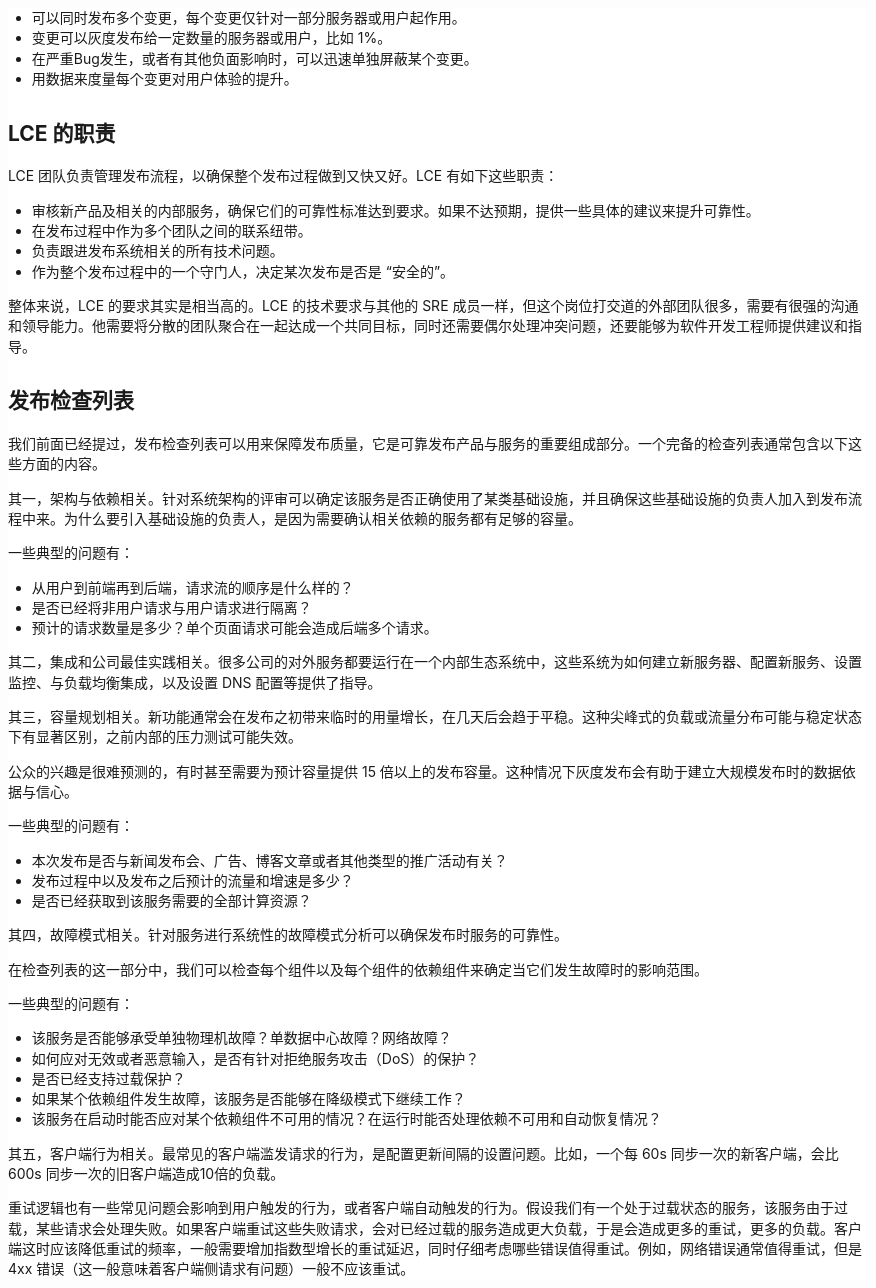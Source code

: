 - 可以同时发布多个变更，每个变更仅针对一部分服务器或用户起作用。
- 变更可以灰度发布给一定数量的服务器或用户，比如 1%。
- 在严重Bug发生，或者有其他负面影响时，可以迅速单独屏蔽某个变更。
- 用数据来度量每个变更对用户体验的提升。

## LCE 的职责

LCE 团队负责管理发布流程，以确保整个发布过程做到又快又好。LCE 有如下这些职责：

- 审核新产品及相关的内部服务，确保它们的可靠性标准达到要求。如果不达预期，提供一些具体的建议来提升可靠性。
- 在发布过程中作为多个团队之间的联系纽带。
- 负责跟进发布系统相关的所有技术问题。
- 作为整个发布过程中的一个守门人，决定某次发布是否是 “安全的”。

整体来说，LCE 的要求其实是相当高的。LCE 的技术要求与其他的 SRE 成员一样，但这个岗位打交道的外部团队很多，需要有很强的沟通和领导能力。他需要将分散的团队聚合在一起达成一个共同目标，同时还需要偶尔处理冲突问题，还要能够为软件开发工程师提供建议和指导。

## 发布检查列表

我们前面已经提过，发布检查列表可以用来保障发布质量，它是可靠发布产品与服务的重要组成部分。一个完备的检查列表通常包含以下这些方面的内容。

其一，架构与依赖相关。针对系统架构的评审可以确定该服务是否正确使用了某类基础设施，并且确保这些基础设施的负责人加入到发布流程中来。为什么要引入基础设施的负责人，是因为需要确认相关依赖的服务都有足够的容量。

一些典型的问题有：

- 从用户到前端再到后端，请求流的顺序是什么样的？
- 是否已经将非用户请求与用户请求进行隔离？
- 预计的请求数量是多少？单个页面请求可能会造成后端多个请求。

其二，集成和公司最佳实践相关。很多公司的对外服务都要运行在一个内部生态系统中，这些系统为如何建立新服务器、配置新服务、设置监控、与负载均衡集成，以及设置 DNS 配置等提供了指导。

其三，容量规划相关。新功能通常会在发布之初带来临时的用量增长，在几天后会趋于平稳。这种尖峰式的负载或流量分布可能与稳定状态下有显著区别，之前内部的压力测试可能失效。

公众的兴趣是很难预测的，有时甚至需要为预计容量提供 15 倍以上的发布容量。这种情况下灰度发布会有助于建立大规模发布时的数据依据与信心。

一些典型的问题有：

- 本次发布是否与新闻发布会、广告、博客文章或者其他类型的推广活动有关？
- 发布过程中以及发布之后预计的流量和增速是多少？
- 是否已经获取到该服务需要的全部计算资源？

其四，故障模式相关。针对服务进行系统性的故障模式分析可以确保发布时服务的可靠性。

在检查列表的这一部分中，我们可以检查每个组件以及每个组件的依赖组件来确定当它们发生故障时的影响范围。

一些典型的问题有：

- 该服务是否能够承受单独物理机故障？单数据中心故障？网络故障？
- 如何应对无效或者恶意输入，是否有针对拒绝服务攻击（DoS）的保护？
- 是否已经支持过载保护？
- 如果某个依赖组件发生故障，该服务是否能够在降级模式下继续工作？
- 该服务在启动时能否应对某个依赖组件不可用的情况？在运行时能否处理依赖不可用和自动恢复情况？

其五，客户端行为相关。最常见的客户端滥发请求的行为，是配置更新间隔的设置问题。比如，一个每 60s 同步一次的新客户端，会比600s 同步一次的旧客户端造成10倍的负载。

重试逻辑也有一些常见问题会影响到用户触发的行为，或者客户端自动触发的行为。假设我们有一个处于过载状态的服务，该服务由于过载，某些请求会处理失败。如果客户端重试这些失败请求，会对已经过载的服务造成更大负载，于是会造成更多的重试，更多的负载。客户端这时应该降低重试的频率，一般需要增加指数型增长的重试延迟，同时仔细考虑哪些错误值得重试。例如，网络错误通常值得重试，但是 4xx 错误（这一般意味着客户端侧请求有问题）一般不应该重试。

